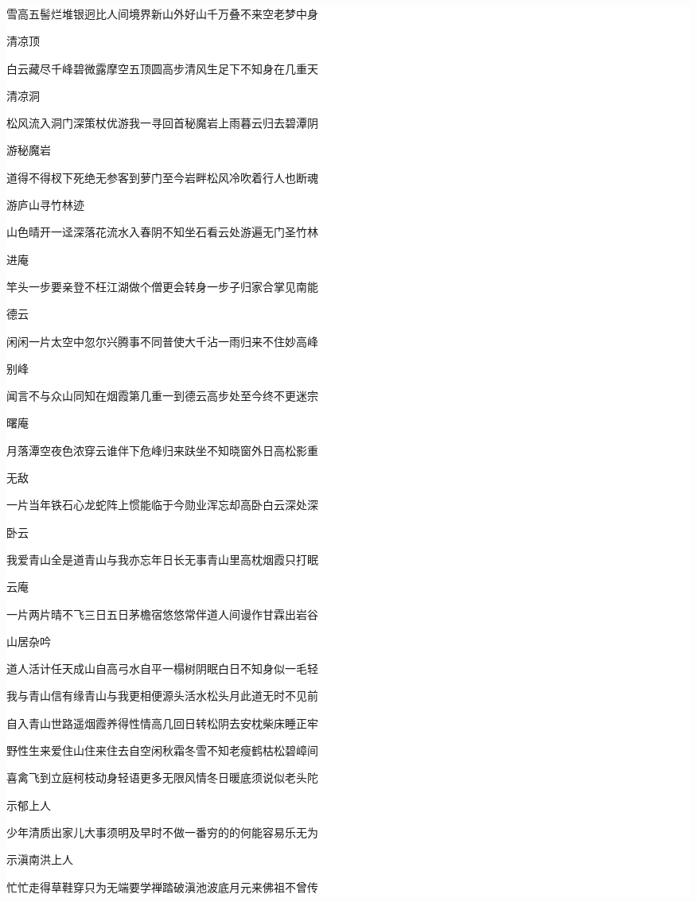 雪高五髻烂堆银迥比人间境界新山外好山千万叠不来空老梦中身  

清凉顶  

白云藏尽千峰碧微露摩空五顶圆高步清风生足下不知身在几重天  

清凉洞  

松风流入洞门深策杖优游我一寻回首秘魔岩上雨暮云归去碧潭阴  

游秘魔岩  

道得不得杈下死绝无参客到萝门至今岩畔松风冷吹着行人也断魂  

游庐山寻竹林迹  

山色晴开一迳深落花流水入春阴不知坐石看云处游遍无门圣竹林  

进庵  

竿头一步要亲登不枉江湖做个僧更会转身一步子归家合掌见南能  

德云  

闲闲一片太空中忽尔兴腾事不同普使大千沾一雨归来不住妙高峰  

别峰  

闻言不与众山同知在烟霞第几重一到德云高步处至今终不更迷宗  

曙庵  

月落潭空夜色浓穿云谁伴下危峰归来趺坐不知晓窗外日高松影重  

无敌  

一片当年铁石心龙蛇阵上惯能临于今勋业浑忘却高卧白云深处深  

卧云  

我爱青山全是道青山与我亦忘年日长无事青山里高枕烟霞只打眠  

云庵  

一片两片晴不飞三日五日茅檐宿悠悠常伴道人间谩作甘霖出岩谷  

山居杂吟  

道人活计任天成山自高弓水自平一榻树阴眠白日不知身似一毛轻  

我与青山信有缘青山与我更相便源头活水松头月此道无时不见前  

自入青山世路遥烟霞养得性情高几回日转松阴去安枕柴床睡正牢  

野性生来爱住山住来住去自空闲秋霜冬雪不知老瘦鹤枯松碧嶂间  

喜禽飞到立庭柯枝动身轻语更多无限风情冬日暖底须说似老头陀  

示郁上人  

少年清质出家儿大事须明及早时不做一番穷的的何能容易乐无为  

示滇南洪上人  

忙忙走得草鞋穿只为无端要学禅踏破滇池波底月元来佛祖不曾传  
